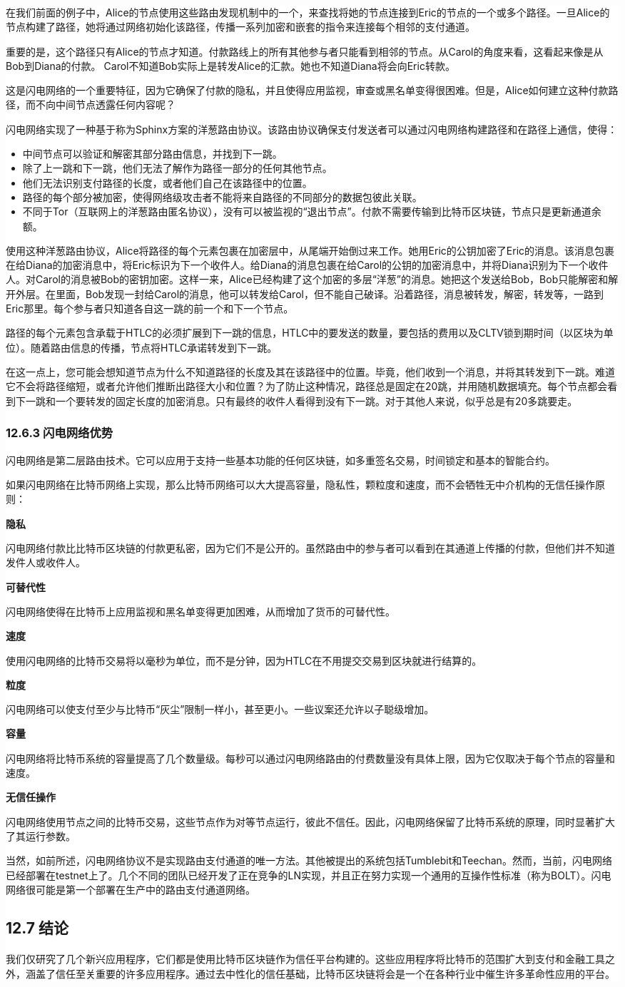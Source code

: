 在我们前面的例子中，Alice的节点使用这些路由发现机制中的一个，来查找将她的节点连接到Eric的节点的一个或多个路径。一旦Alice的节点构建了路径，她将通过网络初始化该路径，传播一系列加密和嵌套的指令来连接每个相邻的支付通道。

重要的是，这个路径只有Alice的节点才知道。付款路线上的所有其他参与者只能看到相邻的节点。从Carol的角度来看，这看起来像是从Bob到Diana的付款。 Carol不知道Bob实际上是转发Alice的汇款。她也不知道Diana将会向Eric转款。

这是闪电网络的一个重要特征，因为它确保了付款的隐私，并且使得应用监视，审查或黑名单变得很困难。但是，Alice如何建立这种付款路径，而不向中间节点透露任何内容呢？

闪电网络实现了一种基于称为Sphinx方案的洋葱路由协议。该路由协议确保支付发送者可以通过闪电网络构建路径和在路径上通信，使得：

- 中间节点可以验证和解密其部分路由信息，并找到下一跳。
- 除了上一跳和下一跳，他们无法了解作为路径一部分的任何其他节点。
- 他们无法识别支付路径的长度，或者他们自己在该路径中的位置。
- 路径的每个部分被加密，使得网络级攻击者不能将来自路径的不同部分的数据包彼此关联。
- 不同于Tor（互联网上的洋葱路由匿名协议），没有可以被监视的“退出节点”。付款不需要传输到比特币区块链，节点只是更新通道余额。

使用这种洋葱路由协议，Alice将路径的每个元素包裹在加密层中，从尾端开始倒过来工作。她用Eric的公钥加密了Eric的消息。该消息包裹在给Diana的加密消息中，将Eric标识为下一个收件人。给Diana的消息包裹在给Carol的公钥的加密消息中，并将Diana识别为下一个收件人。对Carol的消息被Bob的密钥加密。这样一来，Alice已经构建了这个加密的多层“洋葱”的消息。她把这个发送给Bob，Bob只能解密和解开外层。在里面，Bob发现一封给Carol的消息，他可以转发给Carol，但不能自己破译。沿着路径，消息被转发，解密，转发等，一路到Eric那里。每个参与者只知道各自这一跳的前一个和下一个节点。

路径的每个元素包含承载于HTLC的必须扩展到下一跳的信息，HTLC中的要发送的数量，要包括的费用以及CLTV锁到期时间（以区块为单位）。随着路由信息的传播，节点将HTLC承诺转发到下一跳。

在这一点上，您可能会想知道节点为什么不知道路径的长度及其在该路径中的位置。毕竟，他们收到一个消息，并将其转发到下一跳。难道它不会将路径缩短，或者允许他们推断出路径大小和位置？为了防止这种情况，路径总是固定在20跳，并用随机数据填充。每个节点都会看到下一跳和一个要转发的固定长度的加密消息。只有最终的收件人看得到没有下一跳。对于其他人来说，似乎总是有20多跳要走。

### 12.6.3 闪电网络优势

闪电网络是第二层路由技术。它可以应用于支持一些基本功能的任何区块链，如多重签名交易，时间锁定和基本的智能合约。

如果闪电网络在比特币网络上实现，那么比特币网络可以大大提高容量，隐私性，颗粒度和速度，而不会牺牲无中介机构的无信任操作原则：

**隐私** 

闪电网络付款比比特币区块链的付款更私密，因为它们不是公开的。虽然路由中的参与者可以看到在其通道上传播的付款，但他们并不知道发件人或收件人。

**可替代性** 

闪电网络使得在比特币上应用监视和黑名单变得更加困难，从而增加了货币的可替代性。

**速度** 

使用闪电网络的比特币交易将以毫秒为单位，而不是分钟，因为HTLC在不用提交交易到区块就进行结算的。

**粒度** 

闪电网络可以使支付至少与比特币“灰尘”限制一样小，甚至更小。一些议案还允许以子聪级增加。

**容量** 

闪电网络将比特币系统的容量提高了几个数量级。每秒可以通过闪电网络路由的付费数量没有具体上限，因为它仅取决于每个节点的容量和速度。

**无信任操作**

闪电网络使用节点之间的比特币交易，这些节点作为对等节点运行，彼此不信任。因此，闪电网络保留了比特币系统的原理，同时显著扩大了其运行参数。

当然，如前所述，闪电网络协议不是实现路由支付通道的唯一方法。其他被提出的系统包括Tumblebit和Teechan。然而，当前，闪电网络已经部署在testnet上了。几个不同的团队已经开发了正在竞争的LN实现，并且正在努力实现一个通用的互操作性标准（称为BOLT）。闪电网络很可能是第一个部署在生产中的路由支付通道网络。

## 12.7 结论

我们仅研究了几个新兴应用程序，它们都是使用比特币区块链作为信任平台构建的。这些应用程序将比特币的范围扩大到支付和金融工具之外，涵盖了信任至关重要的许多应用程序。通过去中性化的信任基础，比特币区块链将会是一个在各种行业中催生许多革命性应用的平台。

